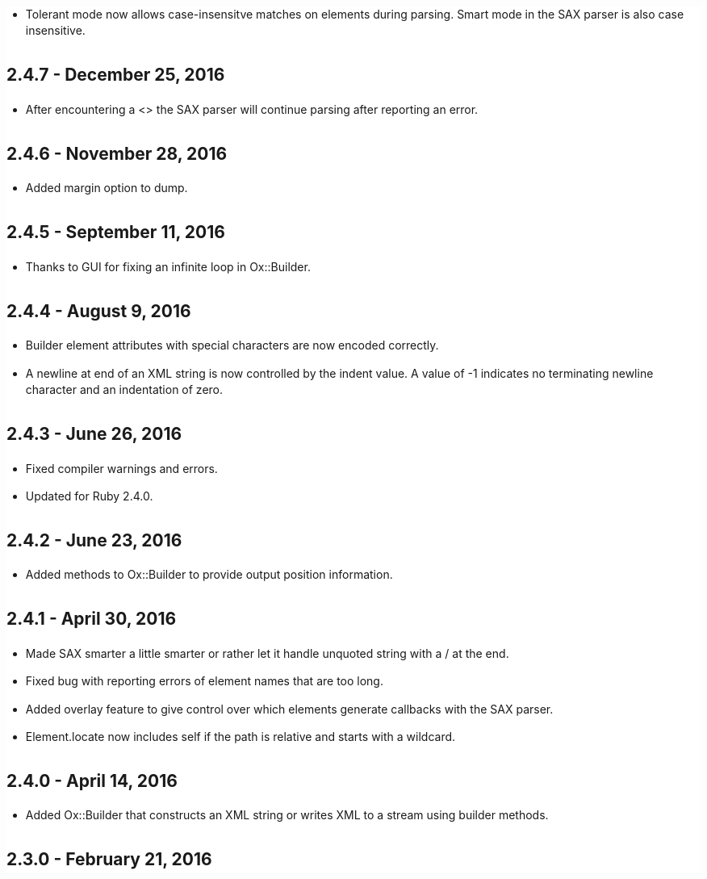  - Tolerant mode now allows case-insensitve matches on elements during
   parsing. Smart mode in the SAX parser is also case insensitive.

## 2.4.7 - December 25, 2016

 - After encountering a <> the SAX parser will continue parsing after reporting an error.

## 2.4.6 - November 28, 2016

 - Added margin option to dump.

## 2.4.5 - September 11, 2016

 - Thanks to GUI for fixing an infinite loop in Ox::Builder.

## 2.4.4 - August 9, 2016

 - Builder element attributes with special characters are now encoded correctly.

 - A newline at end of an XML string is now controlled by the indent value. A
    value of -1 indicates no terminating newline character and an indentation of
    zero.

## 2.4.3 - June 26, 2016

 - Fixed compiler warnings and errors.

 - Updated for Ruby 2.4.0.

## 2.4.2 - June 23, 2016

 - Added methods to Ox::Builder to provide output position information.

## 2.4.1 - April 30, 2016

 - Made SAX smarter a little smarter or rather let it handle unquoted string
   with a / at the end.

 - Fixed bug with reporting errors of element names that are too long.

 - Added overlay feature to give control over which elements generate callbacks
   with the SAX parser.

 - Element.locate now includes self if the path is relative and starts with a wildcard.

## 2.4.0 - April 14, 2016

 - Added Ox::Builder that constructs an XML string or writes XML to a stream
   using builder methods.

## 2.3.0 - February 21, 2016
